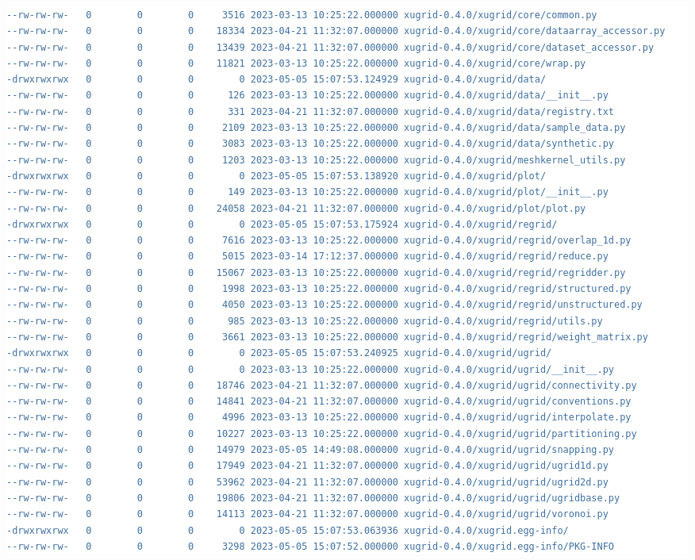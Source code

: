 ```diff
--rw-rw-rw-   0        0        0     3516 2023-03-13 10:25:22.000000 xugrid-0.4.0/xugrid/core/common.py
--rw-rw-rw-   0        0        0    18334 2023-04-21 11:32:07.000000 xugrid-0.4.0/xugrid/core/dataarray_accessor.py
--rw-rw-rw-   0        0        0    13439 2023-04-21 11:32:07.000000 xugrid-0.4.0/xugrid/core/dataset_accessor.py
--rw-rw-rw-   0        0        0    11821 2023-03-13 10:25:22.000000 xugrid-0.4.0/xugrid/core/wrap.py
-drwxrwxrwx   0        0        0        0 2023-05-05 15:07:53.124929 xugrid-0.4.0/xugrid/data/
--rw-rw-rw-   0        0        0      126 2023-03-13 10:25:22.000000 xugrid-0.4.0/xugrid/data/__init__.py
--rw-rw-rw-   0        0        0      331 2023-04-21 11:32:07.000000 xugrid-0.4.0/xugrid/data/registry.txt
--rw-rw-rw-   0        0        0     2109 2023-03-13 10:25:22.000000 xugrid-0.4.0/xugrid/data/sample_data.py
--rw-rw-rw-   0        0        0     3083 2023-03-13 10:25:22.000000 xugrid-0.4.0/xugrid/data/synthetic.py
--rw-rw-rw-   0        0        0     1203 2023-03-13 10:25:22.000000 xugrid-0.4.0/xugrid/meshkernel_utils.py
-drwxrwxrwx   0        0        0        0 2023-05-05 15:07:53.138920 xugrid-0.4.0/xugrid/plot/
--rw-rw-rw-   0        0        0      149 2023-03-13 10:25:22.000000 xugrid-0.4.0/xugrid/plot/__init__.py
--rw-rw-rw-   0        0        0    24058 2023-04-21 11:32:07.000000 xugrid-0.4.0/xugrid/plot/plot.py
-drwxrwxrwx   0        0        0        0 2023-05-05 15:07:53.175924 xugrid-0.4.0/xugrid/regrid/
--rw-rw-rw-   0        0        0     7616 2023-03-13 10:25:22.000000 xugrid-0.4.0/xugrid/regrid/overlap_1d.py
--rw-rw-rw-   0        0        0     5015 2023-03-14 17:12:37.000000 xugrid-0.4.0/xugrid/regrid/reduce.py
--rw-rw-rw-   0        0        0    15067 2023-03-13 10:25:22.000000 xugrid-0.4.0/xugrid/regrid/regridder.py
--rw-rw-rw-   0        0        0     1998 2023-03-13 10:25:22.000000 xugrid-0.4.0/xugrid/regrid/structured.py
--rw-rw-rw-   0        0        0     4050 2023-03-13 10:25:22.000000 xugrid-0.4.0/xugrid/regrid/unstructured.py
--rw-rw-rw-   0        0        0      985 2023-03-13 10:25:22.000000 xugrid-0.4.0/xugrid/regrid/utils.py
--rw-rw-rw-   0        0        0     3661 2023-03-13 10:25:22.000000 xugrid-0.4.0/xugrid/regrid/weight_matrix.py
-drwxrwxrwx   0        0        0        0 2023-05-05 15:07:53.240925 xugrid-0.4.0/xugrid/ugrid/
--rw-rw-rw-   0        0        0        0 2023-03-13 10:25:22.000000 xugrid-0.4.0/xugrid/ugrid/__init__.py
--rw-rw-rw-   0        0        0    18746 2023-04-21 11:32:07.000000 xugrid-0.4.0/xugrid/ugrid/connectivity.py
--rw-rw-rw-   0        0        0    14841 2023-04-21 11:32:07.000000 xugrid-0.4.0/xugrid/ugrid/conventions.py
--rw-rw-rw-   0        0        0     4996 2023-03-13 10:25:22.000000 xugrid-0.4.0/xugrid/ugrid/interpolate.py
--rw-rw-rw-   0        0        0    10227 2023-03-13 10:25:22.000000 xugrid-0.4.0/xugrid/ugrid/partitioning.py
--rw-rw-rw-   0        0        0    14979 2023-05-05 14:49:08.000000 xugrid-0.4.0/xugrid/ugrid/snapping.py
--rw-rw-rw-   0        0        0    17949 2023-04-21 11:32:07.000000 xugrid-0.4.0/xugrid/ugrid/ugrid1d.py
--rw-rw-rw-   0        0        0    53962 2023-04-21 11:32:07.000000 xugrid-0.4.0/xugrid/ugrid/ugrid2d.py
--rw-rw-rw-   0        0        0    19806 2023-04-21 11:32:07.000000 xugrid-0.4.0/xugrid/ugrid/ugridbase.py
--rw-rw-rw-   0        0        0    14113 2023-04-21 11:32:07.000000 xugrid-0.4.0/xugrid/ugrid/voronoi.py
-drwxrwxrwx   0        0        0        0 2023-05-05 15:07:53.063936 xugrid-0.4.0/xugrid.egg-info/
--rw-rw-rw-   0        0        0     3298 2023-05-05 15:07:52.000000 xugrid-0.4.0/xugrid.egg-info/PKG-INFO
```